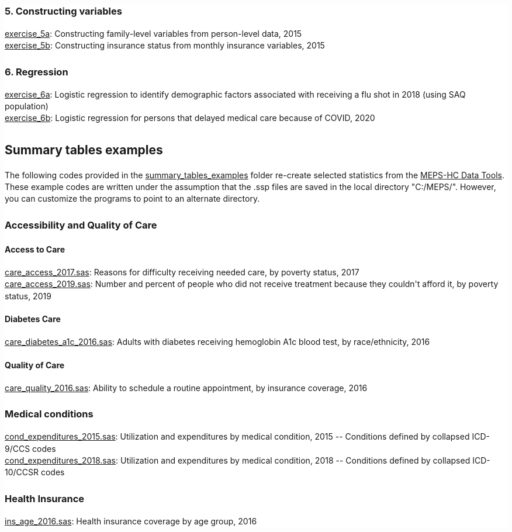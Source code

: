 ### 5. Constructing variables 
[exercise_5a](workshop_exercises/exercise_5a): Constructing family-level variables from person-level data, 2015
<br>
[exercise_5b](workshop_exercises/exercise_5b): Constructing insurance status from monthly insurance variables, 2015

### 6. Regression 
[exercise_6a](workshop_exercises/exercise_6a): Logistic regression to identify demographic factors associated with receiving a flu shot in 2018 (using SAQ population)
<br>
[exercise_6b](workshop_exercises/exercise_6b): Logistic regression for persons that delayed medical care because of COVID, 2020
<br>

## Summary tables examples

The following codes provided in the [summary_tables_examples](summary_tables_examples) folder re-create selected statistics from the [MEPS-HC Data Tools](https://datatools.ahrq.gov/meps-hc). These example codes are written under the assumption that the .ssp files are saved in the local directory "C:/MEPS/". However, you can customize the programs to point to an alternate directory.


### Accessibility and Quality of Care  

#### Access to Care 
[care_access_2017.sas](summary_tables_examples/care_access_2017.sas):
Reasons for difficulty receiving needed care, by poverty status, 2017
<br>
[care_access_2019.sas](summary_tables_examples/care_access_2019.sas):
Number and percent of people who did not receive treatment because they couldn't afford it, by poverty status, 2019

#### Diabetes Care 
[care_diabetes_a1c_2016.sas](summary_tables_examples/care_diabetes_a1c_2016.sas): Adults with diabetes receiving hemoglobin A1c blood test, by race/ethnicity, 2016

#### Quality of Care 
[care_quality_2016.sas](summary_tables_examples/care_quality_2016.sas): Ability to schedule a routine appointment, by insurance coverage, 2016


### Medical conditions 
[cond_expenditures_2015.sas](summary_tables_examples/cond_expenditures_2015.sas): Utilization and expenditures by medical condition, 2015 -- Conditions defined by collapsed ICD-9/CCS codes
<br>
[cond_expenditures_2018.sas](summary_tables_examples/cond_expenditures_2018.sas): Utilization and expenditures by medical condition, 2018 -- Conditions defined by collapsed ICD-10/CCSR codes


### Health Insurance 
[ins_age_2016.sas](summary_tables_examples/ins_age_2016.sas): Health insurance coverage by age group, 2016
